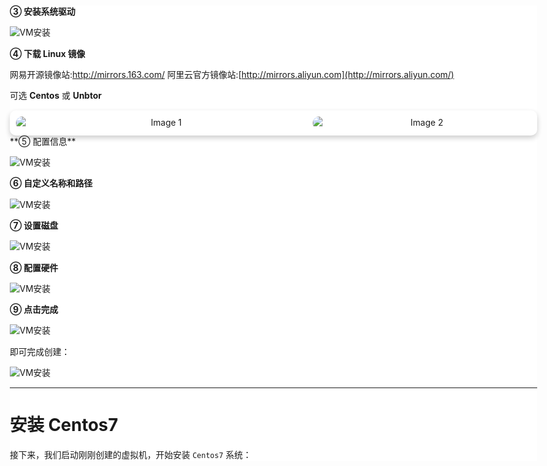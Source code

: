 **③ 安装系统驱动**

![VM安装](/images/tools/vm/a/v8.png)

**④ 下载 Linux 镜像**

网易开源镜像站:http://mirrors.163.com/
阿里云官方镜像站:[http://mirrors.aliyun.com](http://mirrors.aliyun.com/)

可选 **Centos** 或 **Unbtor**

<div style="display: flex; 
            justify-content: center; 
            gap: 10px; 
            padding: 10px; 
            background-color: #fff; 
            border-radius: 10px; 
            box-shadow: 0 4px 8px rgba(0, 0, 0, 0.2); 
            text-align: center;">
    <img src="https://imcn.me/wp-content/uploads/2014/07/centos-logo.jpg" alt="Image 1" style="width: 60%; border-radius: 10px;">
    <img src="https://p1.ssl.qhimg.com/t01244e5eda16b4451f.png" alt="Image 2" style="width: 45%; border-radius: 10px;">
</div>
**⑤ 配置信息**

![VM安装](/images/tools/vm/a/v9.png)

**⑥ 自定义名称和路径**

![VM安装](/images/tools/vm/a/v10.png)

**⑦ 设置磁盘**

![VM安装](/images/tools/vm/a/v11.png)

**⑧ 配置硬件**

![VM安装](/images/tools/vm/a/v12.png)

**⑨ 点击完成**

![VM安装](/images/tools/vm/a/v13.png)

即可完成创建：

![VM安装](/images/tools/vm/a/v14.png)



------

# 安装 Centos7

接下来，我们启动刚刚创建的虚拟机，开始安装 `Centos7` 系统：
